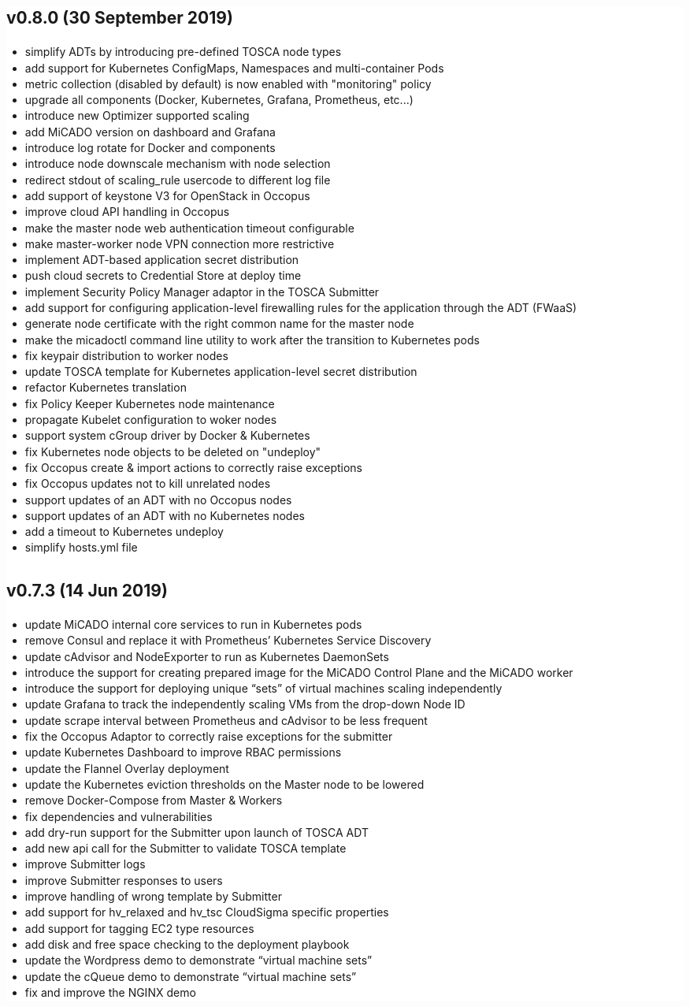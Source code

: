 ## v0.8.0 (30 September 2019)

- simplify ADTs by introducing pre-defined TOSCA node types
- add support for Kubernetes ConfigMaps, Namespaces and multi-container Pods
- metric collection (disabled by default) is now enabled with "monitoring" policy
- upgrade all components (Docker, Kubernetes, Grafana, Prometheus, etc...)
- introduce new Optimizer supported scaling
- add MiCADO version on dashboard and Grafana
- introduce log rotate for Docker and components
- introduce node downscale mechanism with node selection
- redirect stdout of scaling_rule usercode to different log file
- add support of keystone V3 for OpenStack in Occopus
- improve cloud API handling in Occopus
- make the master node web authentication timeout configurable
- make master-worker node VPN connection more restrictive
- implement ADT-based application secret distribution
- push cloud secrets to Credential Store at deploy time
- implement Security Policy Manager adaptor in the TOSCA Submitter
- add support for configuring application-level firewalling rules for the application through the ADT (FWaaS)
- generate node certificate with the right common name for the master node
- make the micadoctl command line utility to work after the transition to Kubernetes pods
- fix keypair distribution to worker nodes
- update TOSCA template for Kubernetes application-level secret distribution
- refactor Kubernetes translation
- fix Policy Keeper Kubernetes node maintenance
- propagate Kubelet configuration to woker nodes
- support system cGroup driver by Docker & Kubernetes
- fix Kubernetes node objects to be deleted on "undeploy"
- fix Occopus create & import actions to correctly raise exceptions
- fix Occopus updates not to kill unrelated nodes
- support updates of an ADT with no Occopus nodes
- support updates of an ADT with no Kubernetes nodes
- add a timeout to Kubernetes undeploy
- simplify hosts.yml file

## v0.7.3 (14 Jun 2019)

- update MiCADO internal core services to run in Kubernetes pods
- remove Consul and replace it with Prometheus’ Kubernetes Service Discovery
- update cAdvisor and NodeExporter to run as Kubernetes DaemonSets
- introduce the support for creating prepared image for the MiCADO Control Plane and the MiCADO worker
- introduce the support for deploying unique “sets” of virtual machines scaling independently
- update Grafana to track the independently scaling VMs from the drop-down Node ID
- update scrape interval between Prometheus and cAdvisor to be less frequent
- fix the Occopus Adaptor to correctly raise exceptions for the submitter
- update Kubernetes Dashboard to improve RBAC permissions
- update the Flannel Overlay deployment
- update the Kubernetes eviction thresholds on the Master node to be lowered
- remove Docker-Compose from Master & Workers
- fix dependencies and vulnerabilities
- add dry-run support for the Submitter upon launch of TOSCA ADT
- add new api call for the Submitter to validate TOSCA template
- improve Submitter logs
- improve Submitter responses to users
- improve handling of wrong template by Submitter
- add support for hv_relaxed and hv_tsc CloudSigma specific properties
- add support for tagging EC2 type resources
- add disk and free space checking to the deployment playbook
- update the Wordpress demo to demonstrate “virtual machine sets”
- update the cQueue demo to demonstrate “virtual machine sets”
- fix and improve the NGINX demo